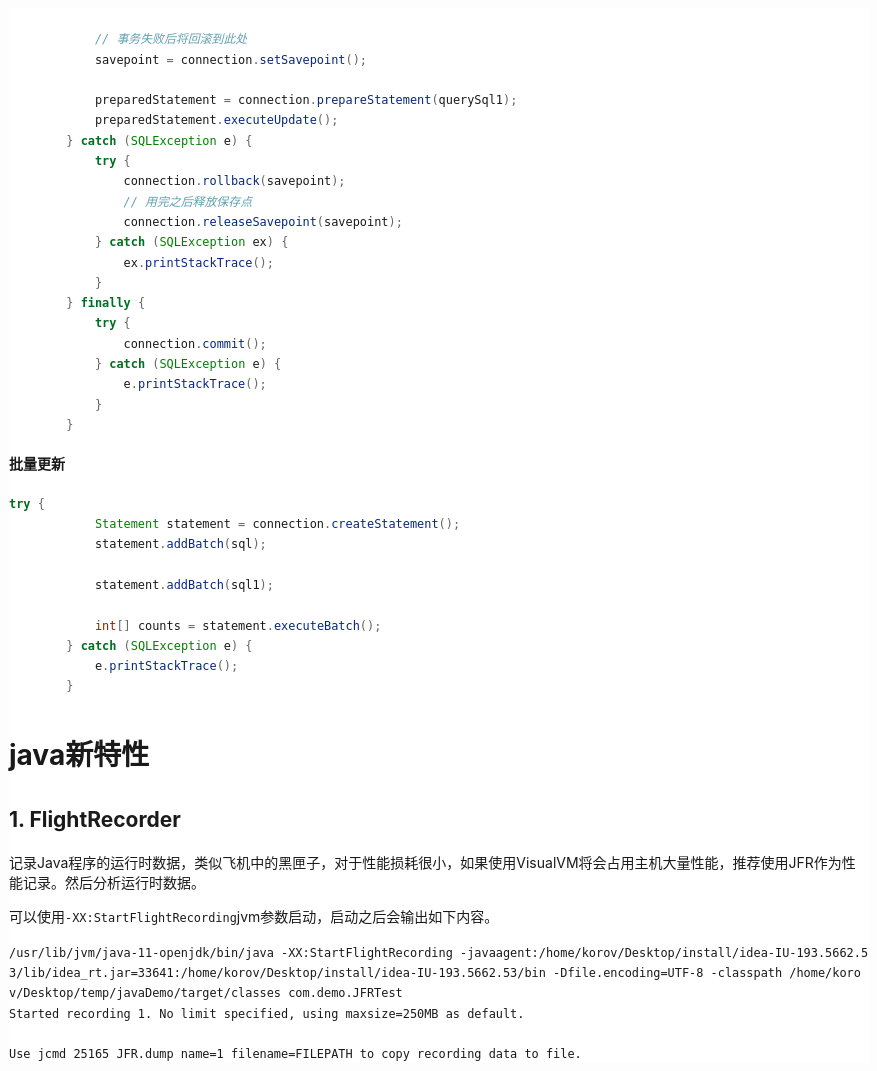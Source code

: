 ```java

            // 事务失败后将回滚到此处
            savepoint = connection.setSavepoint();

            preparedStatement = connection.prepareStatement(querySql1);
            preparedStatement.executeUpdate();
        } catch (SQLException e) {
            try {
                connection.rollback(savepoint);
                // 用完之后释放保存点
                connection.releaseSavepoint(savepoint);
            } catch (SQLException ex) {
                ex.printStackTrace();
            }
        } finally {
            try {
                connection.commit();
            } catch (SQLException e) {
                e.printStackTrace();
            }
        }

```

#### 批量更新

```java
try {
            Statement statement = connection.createStatement();
            statement.addBatch(sql);

            statement.addBatch(sql1);

            int[] counts = statement.executeBatch();
        } catch (SQLException e) {
            e.printStackTrace();
        }
```

# java新特性

## 1. FlightRecorder

记录Java程序的运行时数据，类似飞机中的黑匣子，对于性能损耗很小，如果使用VisualVM将会占用主机大量性能，推荐使用JFR作为性能记录。然后分析运行时数据。

可以使用`-XX:StartFlightRecording`jvm参数启动，启动之后会输出如下内容。

```log
/usr/lib/jvm/java-11-openjdk/bin/java -XX:StartFlightRecording -javaagent:/home/korov/Desktop/install/idea-IU-193.5662.53/lib/idea_rt.jar=33641:/home/korov/Desktop/install/idea-IU-193.5662.53/bin -Dfile.encoding=UTF-8 -classpath /home/korov/Desktop/temp/javaDemo/target/classes com.demo.JFRTest
Started recording 1. No limit specified, using maxsize=250MB as default.

Use jcmd 25165 JFR.dump name=1 filename=FILEPATH to copy recording data to file.
```
